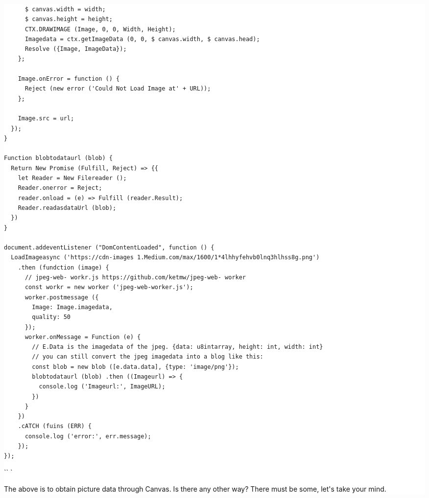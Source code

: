           $ canvas.width = width;
          $ canvas.height = height;
          CTX.DRAWIMAGE (Image, 0, 0, Width, Height);
          Imagedata = ctx.getImageData (0, 0, $ canvas.width, $ canvas.head);
          Resolve ({Image, ImageData});
        };

        Image.onError = function () {
          Reject (new error ('Could Not Load Image at' + URL));
        };

        Image.src = url;
      });
    }

    Function blobtodataurl (blob) {
      Return New Promise (Fulfill, Reject) => {{
        let Reader = New Filereader ();
        Reader.onerror = Reject;
        reader.onload = (e) => Fulfill (reader.Result);
        Reader.readasdataUrl (blob);
      })
    }

    document.addeventListener ("DomContentLoaded", function () {
      LoadImageasync ('https://cdn-images 1.Medium.com/max/1600/1*4lhhyfehvb0lnq3hlhss8g.png')
        .then (fundction (image) {
          // jpeg-web- workr.js https://github.com/ketmw/jpeg-web- worker
          const workr = new worker ('jpeg-web-worker.js');
          worker.postmessage ({
            Image: Image.imagedata,
            quality: 50
          });
          worker.onMessage = Function (e) {
            // E.Data is the imagedata of the jpeg. {data: u8intarray, height: int, width: int}
            // you can still convert the jpeg imagedata into a blog like this:
            const blob = new blob ([e.data.data], {type: 'image/png'});
            blobtodataurl (blob) .then ((Imageurl) => {
              console.log ('Imageurl:', ImageURL);
            })
          }
        })
        .cATCH (fuins (ERR) {
          console.log ('error:', err.message);
        });
    });

  </script>
</body>
</html>
`` `

The above is to obtain picture data through Canvas. Is there any other way? There must be some, let's take your mind.
